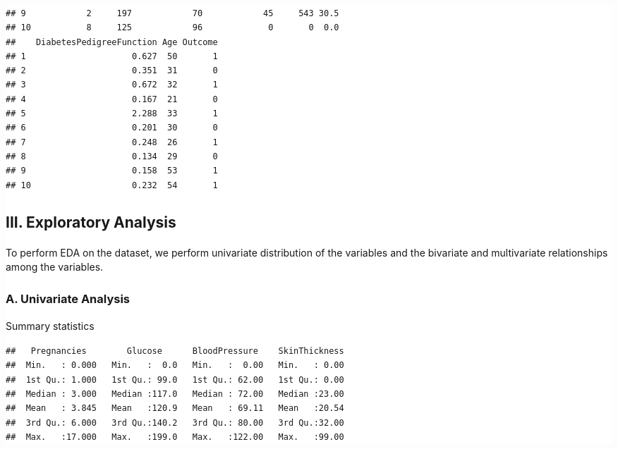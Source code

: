     ## 9            2     197            70            45     543 30.5
    ## 10           8     125            96             0       0  0.0
    ##    DiabetesPedigreeFunction Age Outcome
    ## 1                     0.627  50       1
    ## 2                     0.351  31       0
    ## 3                     0.672  32       1
    ## 4                     0.167  21       0
    ## 5                     2.288  33       1
    ## 6                     0.201  30       0
    ## 7                     0.248  26       1
    ## 8                     0.134  29       0
    ## 9                     0.158  53       1
    ## 10                    0.232  54       1

## III. Exploratory Analysis

To perform EDA on the dataset, we perform univariate distribution of the
variables and the bivariate and multivariate relationships among the
variables.

### A. Univariate Analysis

Summary statistics

    ##   Pregnancies        Glucose      BloodPressure    SkinThickness  
    ##  Min.   : 0.000   Min.   :  0.0   Min.   :  0.00   Min.   : 0.00  
    ##  1st Qu.: 1.000   1st Qu.: 99.0   1st Qu.: 62.00   1st Qu.: 0.00  
    ##  Median : 3.000   Median :117.0   Median : 72.00   Median :23.00  
    ##  Mean   : 3.845   Mean   :120.9   Mean   : 69.11   Mean   :20.54  
    ##  3rd Qu.: 6.000   3rd Qu.:140.2   3rd Qu.: 80.00   3rd Qu.:32.00  
    ##  Max.   :17.000   Max.   :199.0   Max.   :122.00   Max.   :99.00  